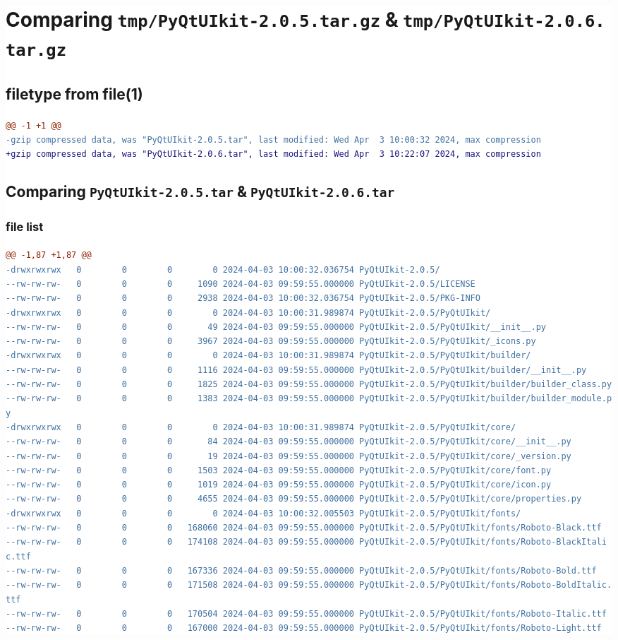 # Comparing `tmp/PyQtUIkit-2.0.5.tar.gz` & `tmp/PyQtUIkit-2.0.6.tar.gz`

## filetype from file(1)

```diff
@@ -1 +1 @@
-gzip compressed data, was "PyQtUIkit-2.0.5.tar", last modified: Wed Apr  3 10:00:32 2024, max compression
+gzip compressed data, was "PyQtUIkit-2.0.6.tar", last modified: Wed Apr  3 10:22:07 2024, max compression
```

## Comparing `PyQtUIkit-2.0.5.tar` & `PyQtUIkit-2.0.6.tar`

### file list

```diff
@@ -1,87 +1,87 @@
-drwxrwxrwx   0        0        0        0 2024-04-03 10:00:32.036754 PyQtUIkit-2.0.5/
--rw-rw-rw-   0        0        0     1090 2024-04-03 09:59:55.000000 PyQtUIkit-2.0.5/LICENSE
--rw-rw-rw-   0        0        0     2938 2024-04-03 10:00:32.036754 PyQtUIkit-2.0.5/PKG-INFO
-drwxrwxrwx   0        0        0        0 2024-04-03 10:00:31.989874 PyQtUIkit-2.0.5/PyQtUIkit/
--rw-rw-rw-   0        0        0       49 2024-04-03 09:59:55.000000 PyQtUIkit-2.0.5/PyQtUIkit/__init__.py
--rw-rw-rw-   0        0        0     3967 2024-04-03 09:59:55.000000 PyQtUIkit-2.0.5/PyQtUIkit/_icons.py
-drwxrwxrwx   0        0        0        0 2024-04-03 10:00:31.989874 PyQtUIkit-2.0.5/PyQtUIkit/builder/
--rw-rw-rw-   0        0        0     1116 2024-04-03 09:59:55.000000 PyQtUIkit-2.0.5/PyQtUIkit/builder/__init__.py
--rw-rw-rw-   0        0        0     1825 2024-04-03 09:59:55.000000 PyQtUIkit-2.0.5/PyQtUIkit/builder/builder_class.py
--rw-rw-rw-   0        0        0     1383 2024-04-03 09:59:55.000000 PyQtUIkit-2.0.5/PyQtUIkit/builder/builder_module.py
-drwxrwxrwx   0        0        0        0 2024-04-03 10:00:31.989874 PyQtUIkit-2.0.5/PyQtUIkit/core/
--rw-rw-rw-   0        0        0       84 2024-04-03 09:59:55.000000 PyQtUIkit-2.0.5/PyQtUIkit/core/__init__.py
--rw-rw-rw-   0        0        0       19 2024-04-03 09:59:55.000000 PyQtUIkit-2.0.5/PyQtUIkit/core/_version.py
--rw-rw-rw-   0        0        0     1503 2024-04-03 09:59:55.000000 PyQtUIkit-2.0.5/PyQtUIkit/core/font.py
--rw-rw-rw-   0        0        0     1019 2024-04-03 09:59:55.000000 PyQtUIkit-2.0.5/PyQtUIkit/core/icon.py
--rw-rw-rw-   0        0        0     4655 2024-04-03 09:59:55.000000 PyQtUIkit-2.0.5/PyQtUIkit/core/properties.py
-drwxrwxrwx   0        0        0        0 2024-04-03 10:00:32.005503 PyQtUIkit-2.0.5/PyQtUIkit/fonts/
--rw-rw-rw-   0        0        0   168060 2024-04-03 09:59:55.000000 PyQtUIkit-2.0.5/PyQtUIkit/fonts/Roboto-Black.ttf
--rw-rw-rw-   0        0        0   174108 2024-04-03 09:59:55.000000 PyQtUIkit-2.0.5/PyQtUIkit/fonts/Roboto-BlackItalic.ttf
--rw-rw-rw-   0        0        0   167336 2024-04-03 09:59:55.000000 PyQtUIkit-2.0.5/PyQtUIkit/fonts/Roboto-Bold.ttf
--rw-rw-rw-   0        0        0   171508 2024-04-03 09:59:55.000000 PyQtUIkit-2.0.5/PyQtUIkit/fonts/Roboto-BoldItalic.ttf
--rw-rw-rw-   0        0        0   170504 2024-04-03 09:59:55.000000 PyQtUIkit-2.0.5/PyQtUIkit/fonts/Roboto-Italic.ttf
--rw-rw-rw-   0        0        0   167000 2024-04-03 09:59:55.000000 PyQtUIkit-2.0.5/PyQtUIkit/fonts/Roboto-Light.ttf
```